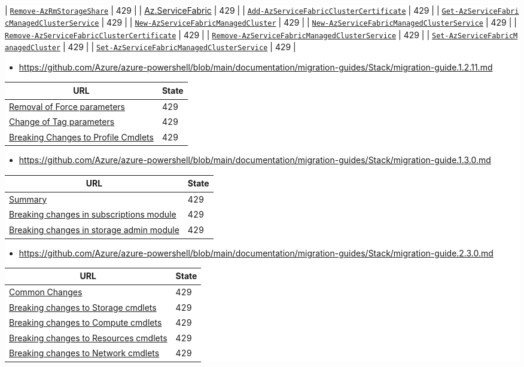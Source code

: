 | [`Remove-AzRmStorageShare`](#remove-azrmstorageshare) | 429 |
| [Az.ServiceFabric](#azservicefabric) | 429 |
| [`Add-AzServiceFabricClusterCertificate`](#add-azservicefabricclustercertificate) | 429 |
| [`Get-AzServiceFabricManagedClusterService`](#get-azservicefabricmanagedclusterservice) | 429 |
| [`New-AzServiceFabricManagedCluster`](#new-azservicefabricmanagedcluster) | 429 |
| [`New-AzServiceFabricManagedClusterService`](#new-azservicefabricmanagedclusterservice) | 429 |
| [`Remove-AzServiceFabricClusterCertificate`](#remove-azservicefabricclustercertificate) | 429 |
| [`Remove-AzServiceFabricManagedClusterService`](#remove-azservicefabricmanagedclusterservice) | 429 |
| [`Set-AzServiceFabricManagedCluster`](#set-azservicefabricmanagedcluster) | 429 |
| [`Set-AzServiceFabricManagedClusterService`](#set-azservicefabricmanagedclusterservice) | 429 |

* https://github.com/Azure/azure-powershell/blob/main/documentation/migration-guides/Stack/migration-guide.1.2.11.md

| URL | State |
| --- | --- |
| [Removal of Force parameters](#removal-of-force-parameters) | 429 |
| [Change of Tag parameters](#change-of-tag-parameters) | 429 |
| [Breaking Changes to Profile Cmdlets](#breaking-changes-to-profile-cmdlets) | 429 |

* https://github.com/Azure/azure-powershell/blob/main/documentation/migration-guides/Stack/migration-guide.1.3.0.md

| URL | State |
| --- | --- |
| [Summary](#summary) | 429 |
| [Breaking changes in subscriptions module](#Breaking-changes-in-subscriptions-module) | 429 |
| [Breaking changes in storage admin module](#Breaking-changes-in-storage-admin-module) | 429 |

* https://github.com/Azure/azure-powershell/blob/main/documentation/migration-guides/Stack/migration-guide.2.3.0.md

| URL | State |
| --- | --- |
| [Common Changes](#common-changes) | 429 |
| [Breaking changes to Storage cmdlets](#breaking-changes-to-storage-cmdlets) | 429 |
| [Breaking changes to Compute cmdlets](#breaking-changes-to-compute-cmdlets) | 429 |
| [Breaking changes to Resources cmdlets](#breaking-changes-to-resources-cmdlets) | 429 |
| [Breaking changes to Network cmdlets](#breaking-changes-to-network-cmdlets) | 429 |
